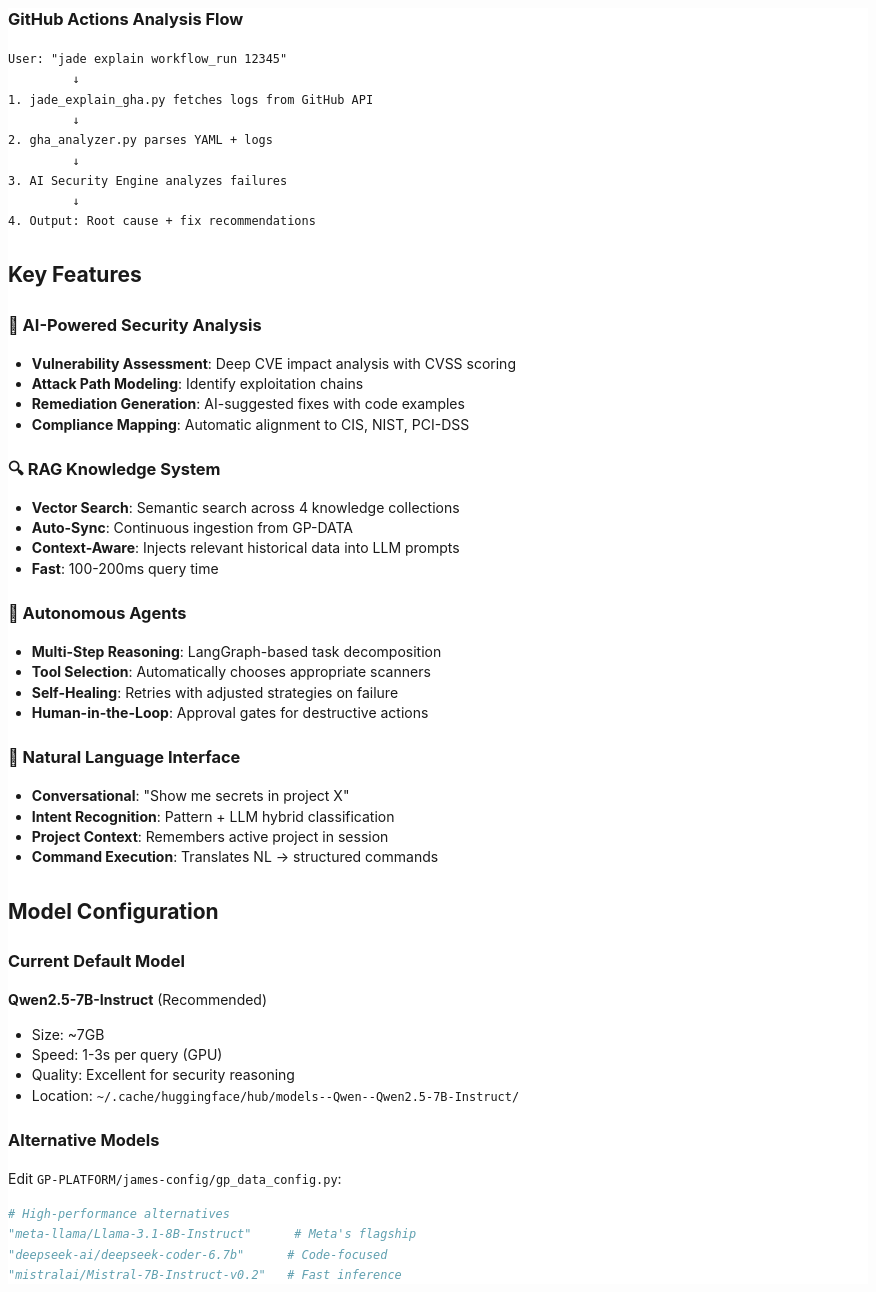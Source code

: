 ### GitHub Actions Analysis Flow
```
User: "jade explain workflow_run 12345"
         ↓
1. jade_explain_gha.py fetches logs from GitHub API
         ↓
2. gha_analyzer.py parses YAML + logs
         ↓
3. AI Security Engine analyzes failures
         ↓
4. Output: Root cause + fix recommendations
```

## Key Features

### 🧠 AI-Powered Security Analysis
- **Vulnerability Assessment**: Deep CVE impact analysis with CVSS scoring
- **Attack Path Modeling**: Identify exploitation chains
- **Remediation Generation**: AI-suggested fixes with code examples
- **Compliance Mapping**: Automatic alignment to CIS, NIST, PCI-DSS

### 🔍 RAG Knowledge System
- **Vector Search**: Semantic search across 4 knowledge collections
- **Auto-Sync**: Continuous ingestion from GP-DATA
- **Context-Aware**: Injects relevant historical data into LLM prompts
- **Fast**: 100-200ms query time

### 🤖 Autonomous Agents
- **Multi-Step Reasoning**: LangGraph-based task decomposition
- **Tool Selection**: Automatically chooses appropriate scanners
- **Self-Healing**: Retries with adjusted strategies on failure
- **Human-in-the-Loop**: Approval gates for destructive actions

### 💬 Natural Language Interface
- **Conversational**: "Show me secrets in project X"
- **Intent Recognition**: Pattern + LLM hybrid classification
- **Project Context**: Remembers active project in session
- **Command Execution**: Translates NL → structured commands

## Model Configuration

### Current Default Model
**Qwen2.5-7B-Instruct** (Recommended)
- Size: ~7GB
- Speed: 1-3s per query (GPU)
- Quality: Excellent for security reasoning
- Location: `~/.cache/huggingface/hub/models--Qwen--Qwen2.5-7B-Instruct/`

### Alternative Models
Edit `GP-PLATFORM/james-config/gp_data_config.py`:
```python
# High-performance alternatives
"meta-llama/Llama-3.1-8B-Instruct"      # Meta's flagship
"deepseek-ai/deepseek-coder-6.7b"      # Code-focused
"mistralai/Mistral-7B-Instruct-v0.2"   # Fast inference
```
